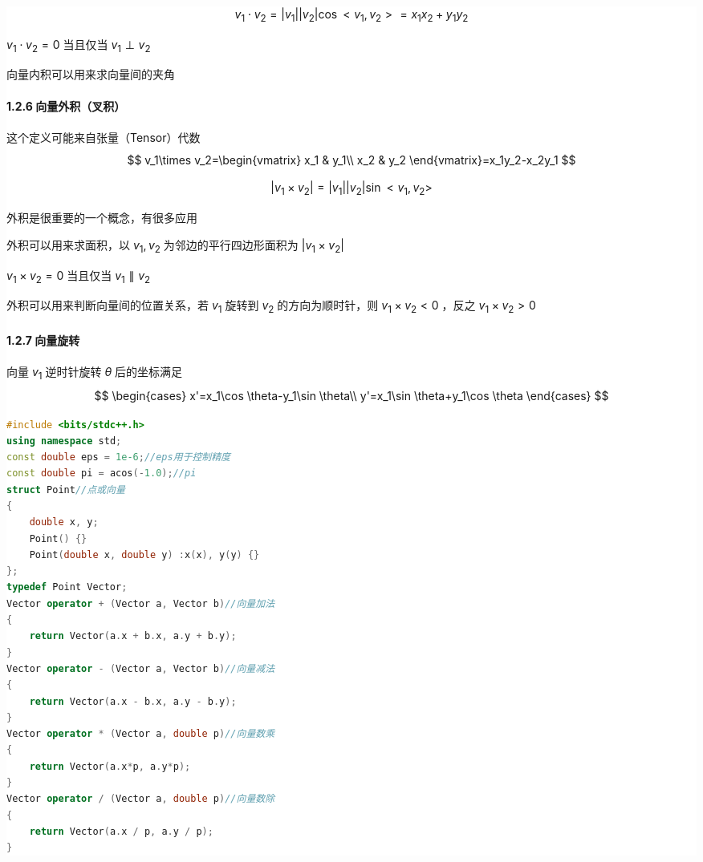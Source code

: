$$
v_1\cdot v_2=|v_1||v_2|\cos<v_1,v_2>=x_1x_2+y_1y_2
$$

$v_1\cdot v_2=0$ 当且仅当 $v_1\perp v_2$

向量内积可以用来求向量间的夹角

#### 1.2.6 向量外积（叉积）

这个定义可能来自张量（Tensor）代数
$$
v_1\times v_2=\begin{vmatrix}
x_1 & y_1\\
x_2 & y_2
\end{vmatrix}=x_1y_2-x_2y_1
$$

$$
|v_1\times v_2|=|v_1||v_2|\sin <v_1,v_2>
$$

外积是很重要的一个概念，有很多应用

外积可以用来求面积，以 $v_1,v_2$ 为邻边的平行四边形面积为 $|v_1\times v_2|$ 

$v_1\times v_2=0$ 当且仅当 $v_1\parallel v_2$ 

外积可以用来判断向量间的位置关系，若 $v_1$ 旋转到 $v_2$ 的方向为顺时针，则 $v_1\times v_2<0$ ，反之 $v_1\times v_2>0$ 

#### 1.2.7 向量旋转

向量 $v_1$ 逆时针旋转 $\theta$ 后的坐标满足
$$
\begin{cases}
x'=x_1\cos \theta-y_1\sin \theta\\
y'=x_1\sin \theta+y_1\cos \theta
\end{cases}
$$

```cpp
#include <bits/stdc++.h>
using namespace std;
const double eps = 1e-6;//eps用于控制精度
const double pi = acos(-1.0);//pi
struct Point//点或向量
{
    double x, y;
    Point() {}
    Point(double x, double y) :x(x), y(y) {}
};
typedef Point Vector;
Vector operator + (Vector a, Vector b)//向量加法
{
    return Vector(a.x + b.x, a.y + b.y);
}
Vector operator - (Vector a, Vector b)//向量减法
{
    return Vector(a.x - b.x, a.y - b.y);
}
Vector operator * (Vector a, double p)//向量数乘
{
    return Vector(a.x*p, a.y*p);
}
Vector operator / (Vector a, double p)//向量数除
{
    return Vector(a.x / p, a.y / p);
}
```